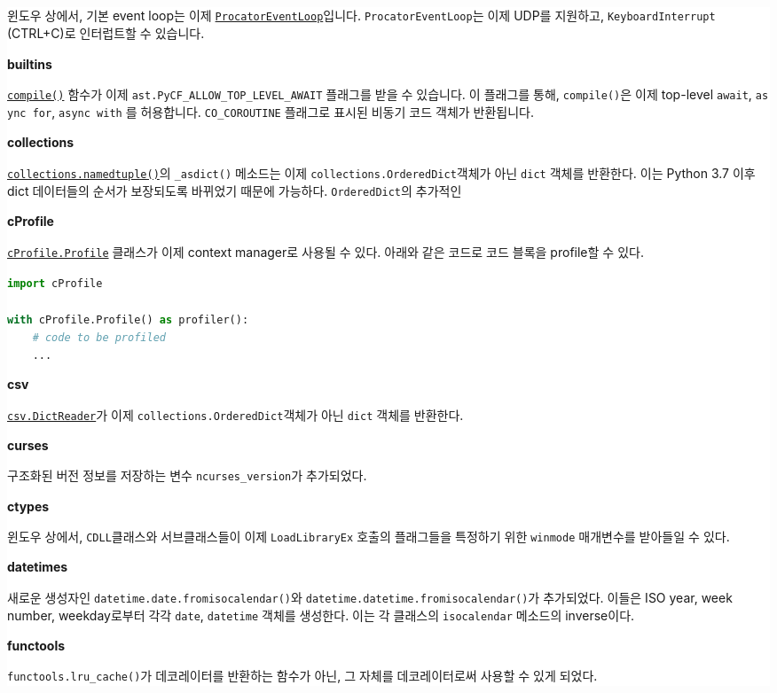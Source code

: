 윈도우 상에서, 기본 event loop는 이제 [`ProcatorEventLoop`](https://docs.python.org/3/library/asyncio-eventloop.html#asyncio.ProactorEventLoop)입니다. `ProcatorEventLoop`는 이제 UDP를 지원하고, `KeyboardInterrupt`(CTRL+C)로 인터럽트할 수 있습니다.



**builtins**

[`compile()`](https://docs.python.org/3/library/functions.html#compile) 함수가 이제 `ast.PyCF_ALLOW_TOP_LEVEL_AWAIT` 플래그를 받을 수 있습니다. 이 플래그를 통해, `compile()`은 이제 top-level `await`, `async for`, `async with` 를 허용합니다. `CO_COROUTINE` 플래그로 표시된 비동기 코드 객체가 반환됩니다.



**collections**

[`collections.namedtuple()`](https://docs.python.org/3/library/collections.html#collections.namedtuple)의 `_asdict()` 메소드는 이제 `collections.OrderedDict`객체가 아닌 `dict` 객체를 반환한다. 이는 Python 3.7 이후 dict 데이터들의 순서가 보장되도록 바뀌었기 때문에 가능하다. `OrderedDict`의 추가적인 



**cProfile**

[`cProfile.Profile`](https://docs.python.org/3/library/profile.html#profile.Profile) 클래스가 이제 context manager로 사용될 수 있다. 아래와 같은 코드로 코드 블록을 profile할 수 있다.

```python
import cProfile

with cProfile.Profile() as profiler():
    # code to be profiled
	...
```



**csv**

[`csv.DictReader`](https://docs.python.org/3/library/csv.html#csv.DictReader)가 이제 `collections.OrderedDict`객체가 아닌 `dict` 객체를 반환한다.



**curses**

구조화된 버전 정보를 저장하는 변수 `ncurses_version`가 추가되었다.



**ctypes**

윈도우 상에서, `CDLL`클래스와 서브클래스들이 이제 `LoadLibraryEx` 호출의 플래그들을 특정하기 위한 `winmode` 매개변수를 받아들일 수 있다. 



**datetimes**

새로운 생성자인 `datetime.date.fromisocalendar()`와 `datetime.datetime.fromisocalendar()`가 추가되었다. 이들은 ISO year, week number, weekday로부터 각각 `date`, `datetime` 객체를 생성한다. 이는 각 클래스의 `isocalendar` 메소드의 inverse이다.



**functools**

`functools.lru_cache()`가 데코레이터를 반환하는 함수가 아닌, 그 자체를 데코레이터로써 사용할 수 있게 되었다.

